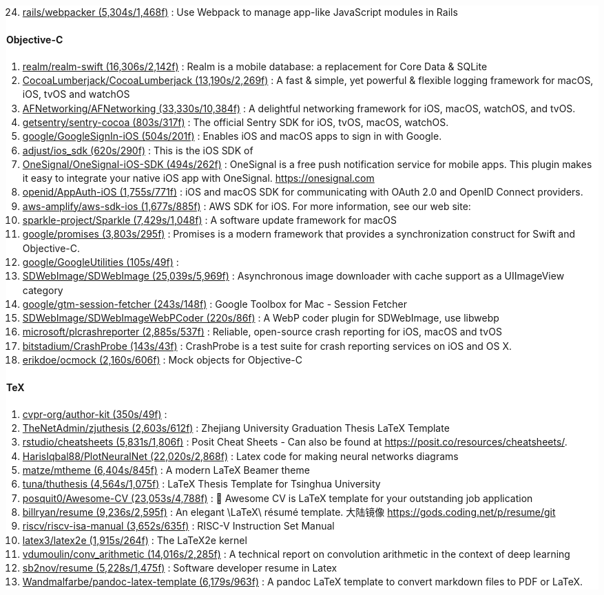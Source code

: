 24. [rails/webpacker (5,304s/1,468f)](https://github.com/rails/webpacker) : Use Webpack to manage app-like JavaScript modules in Rails

#### Objective-C
1. [realm/realm-swift (16,306s/2,142f)](https://github.com/realm/realm-swift) : Realm is a mobile database: a replacement for Core Data & SQLite
2. [CocoaLumberjack/CocoaLumberjack (13,190s/2,269f)](https://github.com/CocoaLumberjack/CocoaLumberjack) : A fast & simple, yet powerful & flexible logging framework for macOS, iOS, tvOS and watchOS
3. [AFNetworking/AFNetworking (33,330s/10,384f)](https://github.com/AFNetworking/AFNetworking) : A delightful networking framework for iOS, macOS, watchOS, and tvOS.
4. [getsentry/sentry-cocoa (803s/317f)](https://github.com/getsentry/sentry-cocoa) : The official Sentry SDK for iOS, tvOS, macOS, watchOS.
5. [google/GoogleSignIn-iOS (504s/201f)](https://github.com/google/GoogleSignIn-iOS) : Enables iOS and macOS apps to sign in with Google.
6. [adjust/ios_sdk (620s/290f)](https://github.com/adjust/ios_sdk) : This is the iOS SDK of
7. [OneSignal/OneSignal-iOS-SDK (494s/262f)](https://github.com/OneSignal/OneSignal-iOS-SDK) : OneSignal is a free push notification service for mobile apps. This plugin makes it easy to integrate your native iOS app with OneSignal. https://onesignal.com
8. [openid/AppAuth-iOS (1,755s/771f)](https://github.com/openid/AppAuth-iOS) : iOS and macOS SDK for communicating with OAuth 2.0 and OpenID Connect providers.
9. [aws-amplify/aws-sdk-ios (1,677s/885f)](https://github.com/aws-amplify/aws-sdk-ios) : AWS SDK for iOS. For more information, see our web site:
10. [sparkle-project/Sparkle (7,429s/1,048f)](https://github.com/sparkle-project/Sparkle) : A software update framework for macOS
11. [google/promises (3,803s/295f)](https://github.com/google/promises) : Promises is a modern framework that provides a synchronization construct for Swift and Objective-C.
12. [google/GoogleUtilities (105s/49f)](https://github.com/google/GoogleUtilities) : 
13. [SDWebImage/SDWebImage (25,039s/5,969f)](https://github.com/SDWebImage/SDWebImage) : Asynchronous image downloader with cache support as a UIImageView category
14. [google/gtm-session-fetcher (243s/148f)](https://github.com/google/gtm-session-fetcher) : Google Toolbox for Mac - Session Fetcher
15. [SDWebImage/SDWebImageWebPCoder (220s/86f)](https://github.com/SDWebImage/SDWebImageWebPCoder) : A WebP coder plugin for SDWebImage, use libwebp
16. [microsoft/plcrashreporter (2,885s/537f)](https://github.com/microsoft/plcrashreporter) : Reliable, open-source crash reporting for iOS, macOS and tvOS
17. [bitstadium/CrashProbe (143s/43f)](https://github.com/bitstadium/CrashProbe) : CrashProbe is a test suite for crash reporting services on iOS and OS X.
18. [erikdoe/ocmock (2,160s/606f)](https://github.com/erikdoe/ocmock) : Mock objects for Objective-C

#### TeX
1. [cvpr-org/author-kit (350s/49f)](https://github.com/cvpr-org/author-kit) : 
2. [TheNetAdmin/zjuthesis (2,603s/612f)](https://github.com/TheNetAdmin/zjuthesis) : Zhejiang University Graduation Thesis LaTeX Template
3. [rstudio/cheatsheets (5,831s/1,806f)](https://github.com/rstudio/cheatsheets) : Posit Cheat Sheets - Can also be found at https://posit.co/resources/cheatsheets/.
4. [HarisIqbal88/PlotNeuralNet (22,020s/2,868f)](https://github.com/HarisIqbal88/PlotNeuralNet) : Latex code for making neural networks diagrams
5. [matze/mtheme (6,404s/845f)](https://github.com/matze/mtheme) : A modern LaTeX Beamer theme
6. [tuna/thuthesis (4,564s/1,075f)](https://github.com/tuna/thuthesis) : LaTeX Thesis Template for Tsinghua University
7. [posquit0/Awesome-CV (23,053s/4,788f)](https://github.com/posquit0/Awesome-CV) : 📄 Awesome CV is LaTeX template for your outstanding job application
8. [billryan/resume (9,236s/2,595f)](https://github.com/billryan/resume) : An elegant \LaTeX\ résumé template. 大陆镜像 https://gods.coding.net/p/resume/git
9. [riscv/riscv-isa-manual (3,652s/635f)](https://github.com/riscv/riscv-isa-manual) : RISC-V Instruction Set Manual
10. [latex3/latex2e (1,915s/264f)](https://github.com/latex3/latex2e) : The LaTeX2e kernel
11. [vdumoulin/conv_arithmetic (14,016s/2,285f)](https://github.com/vdumoulin/conv_arithmetic) : A technical report on convolution arithmetic in the context of deep learning
12. [sb2nov/resume (5,228s/1,475f)](https://github.com/sb2nov/resume) : Software developer resume in Latex
13. [Wandmalfarbe/pandoc-latex-template (6,179s/963f)](https://github.com/Wandmalfarbe/pandoc-latex-template) : A pandoc LaTeX template to convert markdown files to PDF or LaTeX.